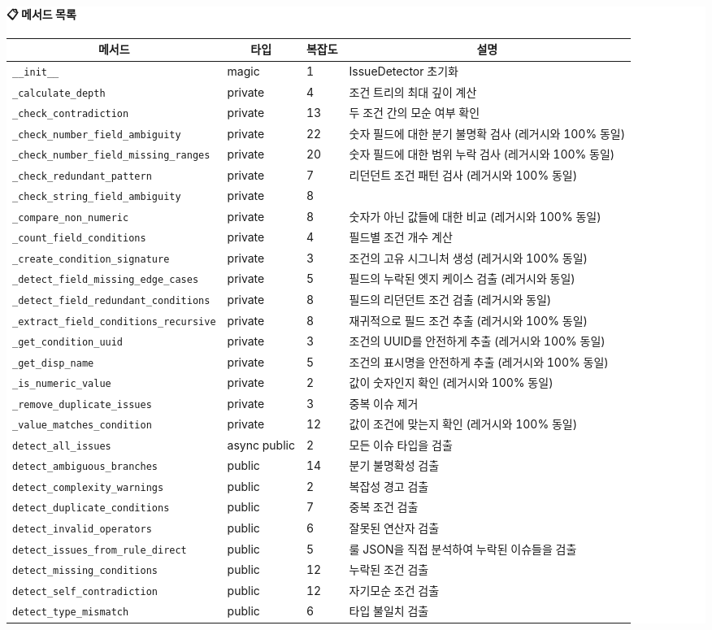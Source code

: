 #### 📋 메서드 목록

| 메서드 | 타입 | 복잡도 | 설명 |
|--------|------|--------|------|
| `__init__` | magic | 1 | IssueDetector 초기화 |
| `_calculate_depth` | private | 4 | 조건 트리의 최대 깊이 계산 |
| `_check_contradiction` | private | 13 | 두 조건 간의 모순 여부 확인 |
| `_check_number_field_ambiguity` | private | 22 | 숫자 필드에 대한 분기 불명확 검사 (레거시와 100% 동일) |
| `_check_number_field_missing_ranges` | private | 20 | 숫자 필드에 대한 범위 누락 검사 (레거시와 100% 동일) |
| `_check_redundant_pattern` | private | 7 | 리던던트 조건 패턴 검사 (레거시와 100% 동일) |
| `_check_string_field_ambiguity` | private | 8 |  |
| `_compare_non_numeric` | private | 8 | 숫자가 아닌 값들에 대한 비교 (레거시와 100% 동일) |
| `_count_field_conditions` | private | 4 | 필드별 조건 개수 계산 |
| `_create_condition_signature` | private | 3 | 조건의 고유 시그니처 생성 (레거시와 100% 동일) |
| `_detect_field_missing_edge_cases` | private | 5 | 필드의 누락된 엣지 케이스 검출 (레거시와 동일) |
| `_detect_field_redundant_conditions` | private | 8 | 필드의 리던던트 조건 검출 (레거시와 동일) |
| `_extract_field_conditions_recursive` | private | 8 | 재귀적으로 필드 조건 추출 (레거시와 100% 동일) |
| `_get_condition_uuid` | private | 3 | 조건의 UUID를 안전하게 추출 (레거시와 100% 동일) |
| `_get_disp_name` | private | 5 | 조건의 표시명을 안전하게 추출 (레거시와 100% 동일) |
| `_is_numeric_value` | private | 2 | 값이 숫자인지 확인 (레거시와 100% 동일) |
| `_remove_duplicate_issues` | private | 3 | 중복 이슈 제거 |
| `_value_matches_condition` | private | 12 | 값이 조건에 맞는지 확인 (레거시와 100% 동일) |
| `detect_all_issues` | async public | 2 | 모든 이슈 타입을 검출 |
| `detect_ambiguous_branches` | public | 14 | 분기 불명확성 검출 |
| `detect_complexity_warnings` | public | 2 | 복잡성 경고 검출 |
| `detect_duplicate_conditions` | public | 7 | 중복 조건 검출 |
| `detect_invalid_operators` | public | 6 | 잘못된 연산자 검출 |
| `detect_issues_from_rule_direct` | public | 5 | 룰 JSON을 직접 분석하여 누락된 이슈들을 검출 |
| `detect_missing_conditions` | public | 12 | 누락된 조건 검출 |
| `detect_self_contradiction` | public | 12 | 자기모순 조건 검출 |
| `detect_type_mismatch` | public | 6 | 타입 불일치 검출 |

